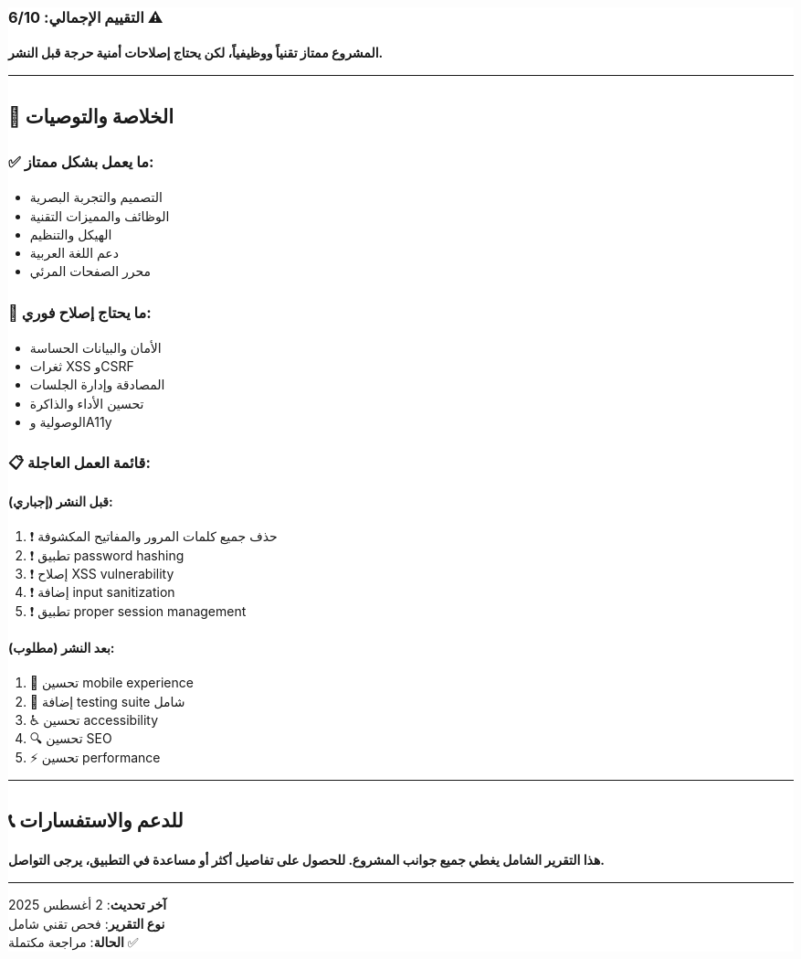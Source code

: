 ### **التقييم الإجمالي: 6/10 ⚠️**

**المشروع ممتاز تقنياً ووظيفياً، لكن يحتاج إصلاحات أمنية حرجة قبل النشر.**

---

## 🎯 **الخلاصة والتوصيات**

### **✅ ما يعمل بشكل ممتاز:**
- التصميم والتجربة البصرية
- الوظائف والمميزات التقنية  
- الهيكل والتنظيم
- دعم اللغة العربية
- محرر الصفحات المرئي

### **🚨 ما يحتاج إصلاح فوري:**
- الأمان والبيانات الحساسة
- ثغرات XSS وCSRF
- المصادقة وإدارة الجلسات
- تحسين الأداء والذاكرة
- الوصولية وA11y

### **📋 قائمة العمل العاجلة:**

#### **قبل النشر (إجباري):**
1. ❗ حذف جميع كلمات المرور والمفاتيح المكشوفة
2. ❗ تطبيق password hashing
3. ❗ إصلاح XSS vulnerability
4. ❗ إضافة input sanitization
5. ❗ تطبيق proper session management

#### **بعد النشر (مطلوب):**
1. 📱 تحسين mobile experience
2. 🧪 إضافة testing suite شامل
3. ♿ تحسين accessibility
4. 🔍 تحسين SEO
5. ⚡ تحسين performance

---

## 📞 **للدعم والاستفسارات**

**هذا التقرير الشامل يغطي جميع جوانب المشروع. للحصول على تفاصيل أكثر أو مساعدة في التطبيق، يرجى التواصل.**

---

**آخر تحديث**: 2 أغسطس 2025  
**نوع التقرير**: فحص تقني شامل  
**الحالة**: مراجعة مكتملة ✅
